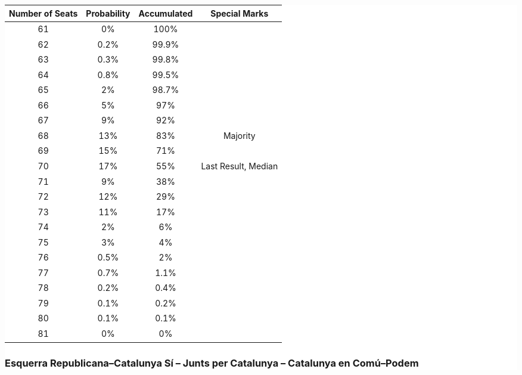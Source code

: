 | Number of Seats | Probability | Accumulated | Special Marks |
|:---------------:|:-----------:|:-----------:|:-------------:|
| 61 | 0% | 100% |  |
| 62 | 0.2% | 99.9% |  |
| 63 | 0.3% | 99.8% |  |
| 64 | 0.8% | 99.5% |  |
| 65 | 2% | 98.7% |  |
| 66 | 5% | 97% |  |
| 67 | 9% | 92% |  |
| 68 | 13% | 83% | Majority |
| 69 | 15% | 71% |  |
| 70 | 17% | 55% | Last Result, Median |
| 71 | 9% | 38% |  |
| 72 | 12% | 29% |  |
| 73 | 11% | 17% |  |
| 74 | 2% | 6% |  |
| 75 | 3% | 4% |  |
| 76 | 0.5% | 2% |  |
| 77 | 0.7% | 1.1% |  |
| 78 | 0.2% | 0.4% |  |
| 79 | 0.1% | 0.2% |  |
| 80 | 0.1% | 0.1% |  |
| 81 | 0% | 0% |  |

### Esquerra Republicana–Catalunya Sí – Junts per Catalunya – Catalunya en Comú–Podem
